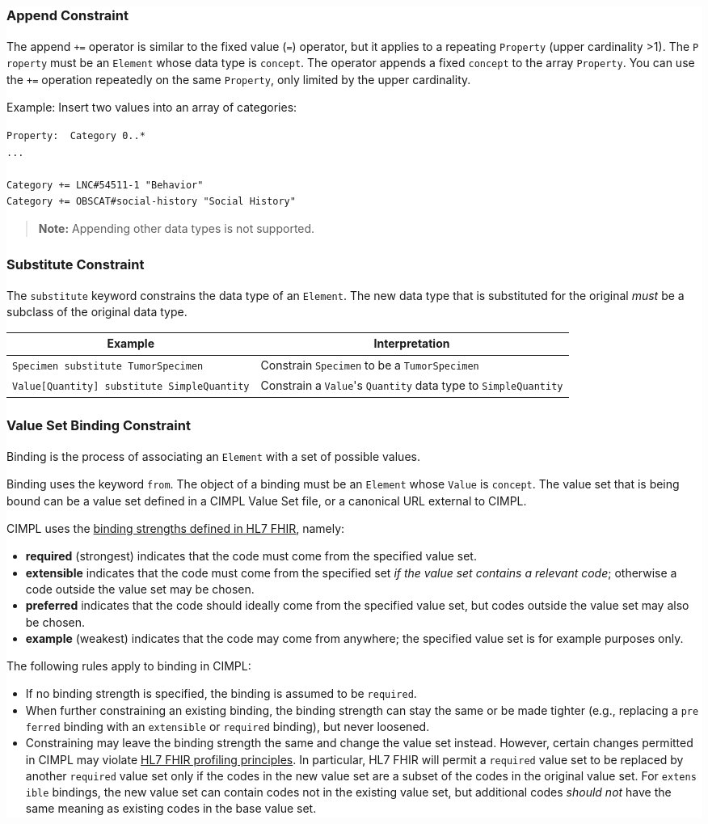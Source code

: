 ### Append Constraint

The append `+=` operator is similar to the fixed value (`=`) operator, but it applies to a repeating `Property` (upper cardinality >1). The `Property` must be an `Element` whose data type is `concept`. The operator appends a fixed `concept` to the array `Property`.  You can use the `+=` operation repeatedly on the same `Property`, only limited by the upper cardinality.

Example: Insert two values into an array of categories:

```
Property:  Category 0..*
...

Category += LNC#54511-1 "Behavior"
Category += OBSCAT#social-history "Social History"
```

>**Note:** Appending other data types is not supported.

### Substitute Constraint

The `substitute` keyword constrains the data type of an `Element`. The new data type that is substituted for the original _must_ be a subclass of the original data type.

| Example | Interpretation |
|----------|---------|
| `Specimen substitute TumorSpecimen` | Constrain `Specimen` to be a `TumorSpecimen` |
| `Value[Quantity] substitute SimpleQuantity`| Constrain a `Value`'s `Quantity` data type to `SimpleQuantity` |

### Value Set Binding Constraint

Binding is the process of associating an `Element` with a set of possible values.

Binding uses the keyword `from`. The object of a binding must be an `Element` whose `Value` is `concept`. The value set that is being bound can be a value set defined in a CIMPL Value Set file, or a canonical URL external to CIMPL.

CIMPL uses the [binding strengths defined in HL7 FHIR](https://www.hl7.org/fhir/valueset-binding-strength.html), namely:


* **required** (strongest) indicates that the code must come from the specified value set.
* **extensible** indicates that the code must come from the specified set _if the value set contains a relevant code_; otherwise a code outside the value set may be chosen.
* **preferred** indicates that the code should ideally come from the specified value set, but codes outside the value set may also be chosen.
* **example** (weakest) indicates that the code may come from anywhere; the specified value set is for example purposes only.

The following rules apply to binding in CIMPL:

* If no binding strength is specified, the binding is assumed to be `required`.
* When further constraining an existing binding, the binding strength can stay the same or be made tighter (e.g., replacing a `preferred` binding with an `extensible` or `required` binding), but never loosened.
* Constraining may leave the binding strength the same and change the value set instead. However, certain changes permitted in CIMPL may violate [HL7 FHIR profiling principles](http://hl7.org/fhir/R4/profiling.html#binding-strength). In particular, HL7 FHIR will permit a `required` value set to be replaced by another `required` value set only if the codes in the new value set are a subset of the codes in the original value set. For `extensible` bindings, the new value set can contain codes not in the existing value set, but additional codes _should not_ have the same meaning as existing codes in the base value set.
